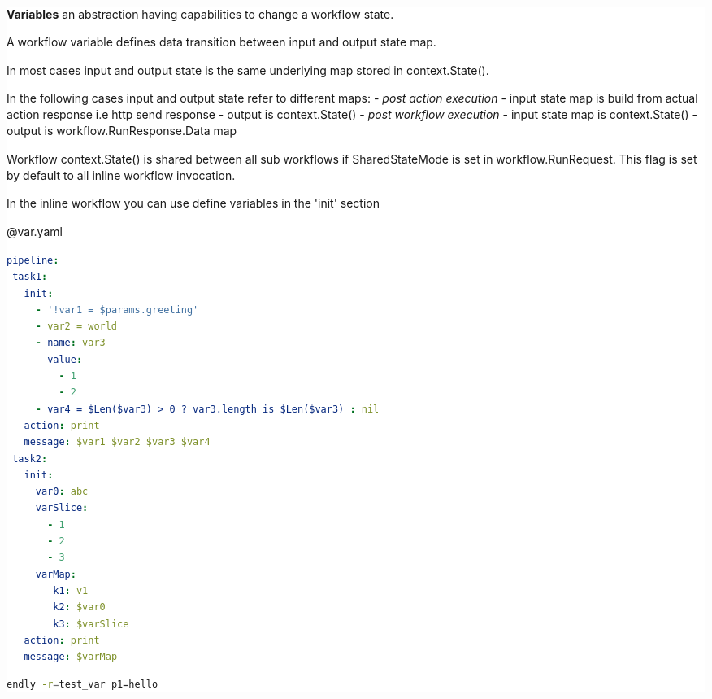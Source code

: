 **[Variables](variable.go)** an abstraction having capabilities to change a workflow state.

A workflow variable defines data transition between input and output state map.



In most cases input and output state is the same underlying map stored in context.State().

In the following cases  input and output state refer to different maps:
    - _post action execution_ 
        - input state map is build from actual action response i.e http send response
        - output is context.State()
    - _post workflow execution_
        - input state map is context.State()
        - output is workflow.RunResponse.Data map 
    
Workflow context.State() is shared between all sub workflows if SharedStateMode is set in workflow.RunRequest.
This flag is set by default to all inline workflow invocation. 


In the inline workflow you can use define variables in the 'init' section



@var.yaml

 ```yaml
pipeline:
  task1:
    init:
      - '!var1 = $params.greeting'
      - var2 = world
      - name: var3
        value:
          - 1
          - 2
      - var4 = $Len($var3) > 0 ? var3.length is $Len($var3) : nil
    action: print
    message: $var1 $var2 $var3 $var4
  task2:
    init:
      var0: abc
      varSlice:
        - 1
        - 2
        - 3   
      varMap:
         k1: v1
         k2: $var0
         k3: $varSlice
    action: print
    message: $varMap 
```


```bash
endly -r=test_var p1=hello 
```
